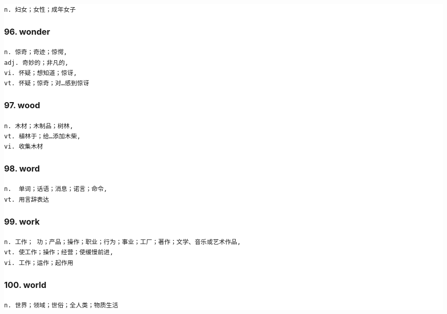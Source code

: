 ```
n. 妇女；女性；成年女子
```
### 96. wonder

```
n. 惊奇；奇迹；惊愕,
adj. 奇妙的；非凡的,
vi. 怀疑；想知道；惊讶,
vt. 怀疑；惊奇；对…感到惊讶
```
### 97. wood

```
n. 木材；木制品；树林,
vt. 植林于；给…添加木柴,
vi. 收集木材
```
### 98. word

```
n.  单词；话语；消息；诺言；命令,
vt. 用言辞表达
```
### 99. work

```
n. 工作； 功；产品；操作；职业；行为；事业；工厂；著作；文学、音乐或艺术作品,
vt. 使工作；操作；经营；使缓慢前进,
vi. 工作；运作；起作用
```
### 100. world

```
n. 世界；领域；世俗；全人类；物质生活
```
